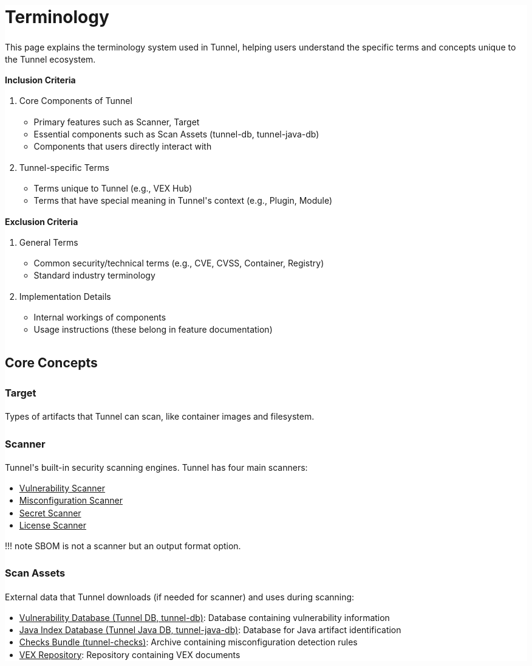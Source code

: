 # Terminology

This page explains the terminology system used in Tunnel, helping users understand the specific terms and concepts unique to the Tunnel ecosystem.

**Inclusion Criteria**

1. Core Components of Tunnel

   - Primary features such as Scanner, Target
   - Essential components such as Scan Assets (tunnel-db, tunnel-java-db)
   - Components that users directly interact with

2. Tunnel-specific Terms
   - Terms unique to Tunnel (e.g., VEX Hub)
   - Terms that have special meaning in Tunnel's context (e.g., Plugin, Module)

**Exclusion Criteria**

1. General Terms

   - Common security/technical terms (e.g., CVE, CVSS, Container, Registry)
   - Standard industry terminology

2. Implementation Details
   - Internal workings of components
   - Usage instructions (these belong in feature documentation)

## Core Concepts

### Target

Types of artifacts that Tunnel can scan, like container images and filesystem.

### Scanner

Tunnel's built-in security scanning engines. Tunnel has four main scanners:

- [Vulnerability Scanner](../scanner/vulnerability.md)
- [Misconfiguration Scanner](../scanner/misconfiguration/index.md)
- [Secret Scanner](../scanner/secret.md)
- [License Scanner](../scanner/license.md)

!!! note
SBOM is not a scanner but an output format option.

### Scan Assets

External data that Tunnel downloads (if needed for scanner) and uses during scanning:

- [Vulnerability Database (Tunnel DB, tunnel-db)](#vulnerability-database-tunnel-db-tunnel-db): Database containing vulnerability information
- [Java Index Database (Tunnel Java DB, tunnel-java-db)](#java-index-database-tunnel-java-db-tunnel-java-db): Database for Java artifact identification
- [Checks Bundle (tunnel-checks)](#checks-bundle): Archive containing misconfiguration detection rules
- [VEX Repository](#vex-repository): Repository containing VEX documents
